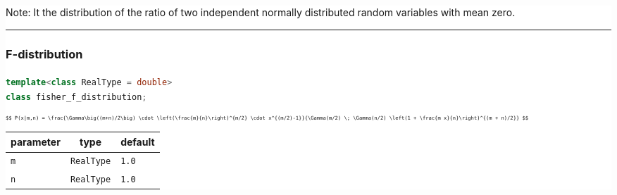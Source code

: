 </diagram>

</div>

Note: It the distribution of the ratio of two independent normally distributed random variables with mean zero. 

---

### F-distribution

```cpp
template<class RealType = double>
class fisher_f_distribution;
```

<div class="distribution">

<formula style="font-size: 0.6em">

`$$ P(x|m,n) = \frac{\Gamma\big((m+n)/2\big)
     \cdot \left(\frac{m}{n}\right)^{m/2}
     \cdot x^{(m/2)-1}}{\Gamma(m/2) \; \Gamma(n/2) \left(1 + \frac{m x}{n}\right)^{(m + n)/2}} $$`

 </formula>

 <parameters>

|parameter|type|default|
|---------|----|-------|
|`m`|`RealType`|`1.0`|
|`n`|`RealType`|`1.0`|

</parameters>

<diagram>
